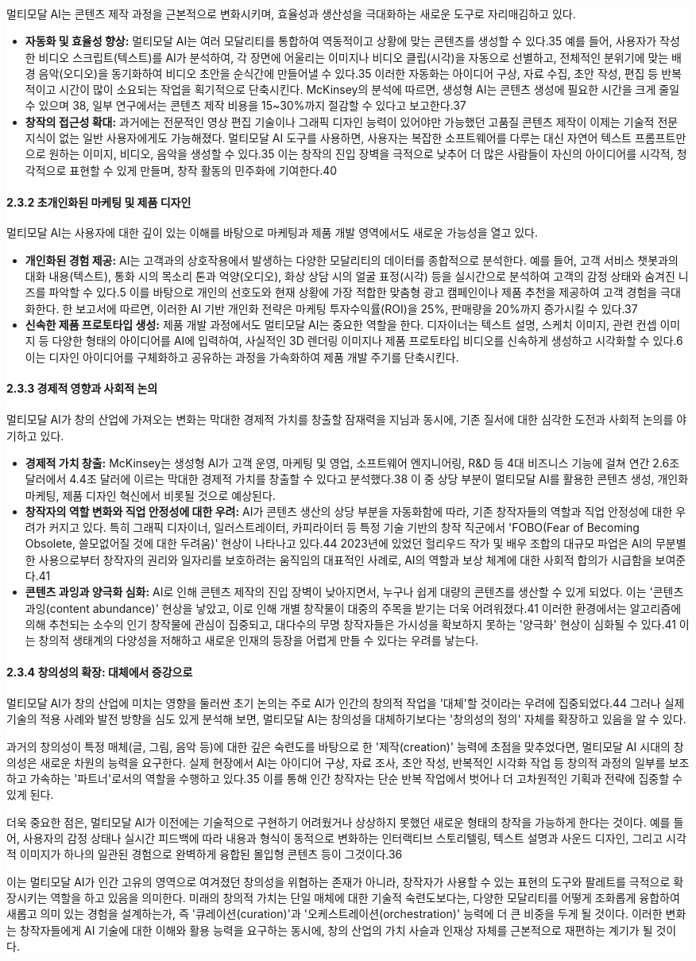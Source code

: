 멀티모달 AI는 콘텐츠 제작 과정을 근본적으로 변화시키며, 효율성과 생산성을 극대화하는 새로운 도구로 자리매김하고 있다.

- **자동화 및 효율성 향상:** 멀티모달 AI는 여러 모달리티를 통합하여 역동적이고 상황에 맞는 콘텐츠를 생성할 수 있다.35 예를 들어, 사용자가 작성한 비디오 스크립트(텍스트)를 AI가 분석하여, 각 장면에 어울리는 이미지나 비디오 클립(시각)을 자동으로 선별하고, 전체적인 분위기에 맞는 배경 음악(오디오)을 동기화하여 비디오 초안을 순식간에 만들어낼 수 있다.35 이러한 자동화는 아이디어 구상, 자료 수집, 초안 작성, 편집 등 반복적이고 시간이 많이 소요되는 작업을 획기적으로 단축시킨다. McKinsey의 분석에 따르면, 생성형 AI는 콘텐츠 생성에 필요한 시간을 크게 줄일 수 있으며 38, 일부 연구에서는 콘텐츠 제작 비용을 15~30%까지 절감할 수 있다고 보고한다.37
- **창작의 접근성 확대:** 과거에는 전문적인 영상 편집 기술이나 그래픽 디자인 능력이 있어야만 가능했던 고품질 콘텐츠 제작이 이제는 기술적 전문 지식이 없는 일반 사용자에게도 가능해졌다. 멀티모달 AI 도구를 사용하면, 사용자는 복잡한 소프트웨어를 다루는 대신 자연어 텍스트 프롬프트만으로 원하는 이미지, 비디오, 음악을 생성할 수 있다.35 이는 창작의 진입 장벽을 극적으로 낮추어 더 많은 사람들이 자신의 아이디어를 시각적, 청각적으로 표현할 수 있게 만들며, 창작 활동의 민주화에 기여한다.40

#### 2.3.2  초개인화된 마케팅 및 제품 디자인

멀티모달 AI는 사용자에 대한 깊이 있는 이해를 바탕으로 마케팅과 제품 개발 영역에서도 새로운 가능성을 열고 있다.

- **개인화된 경험 제공:** AI는 고객과의 상호작용에서 발생하는 다양한 모달리티의 데이터를 종합적으로 분석한다. 예를 들어, 고객 서비스 챗봇과의 대화 내용(텍스트), 통화 시의 목소리 톤과 억양(오디오), 화상 상담 시의 얼굴 표정(시각) 등을 실시간으로 분석하여 고객의 감정 상태와 숨겨진 니즈를 파악할 수 있다.5 이를 바탕으로 개인의 선호도와 현재 상황에 가장 적합한 맞춤형 광고 캠페인이나 제품 추천을 제공하여 고객 경험을 극대화한다. 한 보고서에 따르면, 이러한 AI 기반 개인화 전략은 마케팅 투자수익률(ROI)을 25%, 판매량을 20%까지 증가시킬 수 있다.37
- **신속한 제품 프로토타입 생성:** 제품 개발 과정에서도 멀티모달 AI는 중요한 역할을 한다. 디자이너는 텍스트 설명, 스케치 이미지, 관련 컨셉 이미지 등 다양한 형태의 아이디어를 AI에 입력하여, 사실적인 3D 렌더링 이미지나 제품 프로토타입 비디오를 신속하게 생성하고 시각화할 수 있다.6 이는 디자인 아이디어를 구체화하고 공유하는 과정을 가속화하여 제품 개발 주기를 단축시킨다.

#### 2.3.3  경제적 영향과 사회적 논의

멀티모달 AI가 창의 산업에 가져오는 변화는 막대한 경제적 가치를 창출할 잠재력을 지님과 동시에, 기존 질서에 대한 심각한 도전과 사회적 논의를 야기하고 있다.

- **경제적 가치 창출:** McKinsey는 생성형 AI가 고객 운영, 마케팅 및 영업, 소프트웨어 엔지니어링, R&D 등 4대 비즈니스 기능에 걸쳐 연간 2.6조 달러에서 4.4조 달러에 이르는 막대한 경제적 가치를 창출할 수 있다고 분석했다.38 이 중 상당 부분이 멀티모달 AI를 활용한 콘텐츠 생성, 개인화 마케팅, 제품 디자인 혁신에서 비롯될 것으로 예상된다.
- **창작자의 역할 변화와 직업 안정성에 대한 우려:** AI가 콘텐츠 생산의 상당 부분을 자동화함에 따라, 기존 창작자들의 역할과 직업 안정성에 대한 우려가 커지고 있다. 특히 그래픽 디자이너, 일러스트레이터, 카피라이터 등 특정 기술 기반의 창작 직군에서 'FOBO(Fear of Becoming Obsolete, 쓸모없어질 것에 대한 두려움)' 현상이 나타나고 있다.44 2023년에 있었던 헐리우드 작가 및 배우 조합의 대규모 파업은 AI의 무분별한 사용으로부터 창작자의 권리와 일자리를 보호하려는 움직임의 대표적인 사례로, AI의 역할과 보상 체계에 대한 사회적 합의가 시급함을 보여준다.41
- **콘텐츠 과잉과 양극화 심화:** AI로 인해 콘텐츠 제작의 진입 장벽이 낮아지면서, 누구나 쉽게 대량의 콘텐츠를 생산할 수 있게 되었다. 이는 '콘텐츠 과잉(content abundance)' 현상을 낳았고, 이로 인해 개별 창작물이 대중의 주목을 받기는 더욱 어려워졌다.41 이러한 환경에서는 알고리즘에 의해 추천되는 소수의 인기 창작물에 관심이 집중되고, 대다수의 무명 창작자들은 가시성을 확보하지 못하는 '양극화' 현상이 심화될 수 있다.41 이는 창의적 생태계의 다양성을 저해하고 새로운 인재의 등장을 어렵게 만들 수 있다는 우려를 낳는다.

#### 2.3.4  창의성의 확장: 대체에서 증강으로

멀티모달 AI가 창의 산업에 미치는 영향을 둘러싼 초기 논의는 주로 AI가 인간의 창의적 작업을 '대체'할 것이라는 우려에 집중되었다.44 그러나 실제 기술의 적용 사례와 발전 방향을 심도 있게 분석해 보면, 멀티모달 AI는 창의성을 대체하기보다는 '창의성의 정의' 자체를 확장하고 있음을 알 수 있다.

과거의 창의성이 특정 매체(글, 그림, 음악 등)에 대한 깊은 숙련도를 바탕으로 한 '제작(creation)' 능력에 초점을 맞추었다면, 멀티모달 AI 시대의 창의성은 새로운 차원의 능력을 요구한다. 실제 현장에서 AI는 아이디어 구상, 자료 조사, 초안 작성, 반복적인 시각화 작업 등 창의적 과정의 일부를 보조하고 가속하는 '파트너'로서의 역할을 수행하고 있다.35 이를 통해 인간 창작자는 단순 반복 작업에서 벗어나 더 고차원적인 기획과 전략에 집중할 수 있게 된다.

더욱 중요한 점은, 멀티모달 AI가 이전에는 기술적으로 구현하기 어려웠거나 상상하지 못했던 새로운 형태의 창작을 가능하게 한다는 것이다. 예를 들어, 사용자의 감정 상태나 실시간 피드백에 따라 내용과 형식이 동적으로 변화하는 인터랙티브 스토리텔링, 텍스트 설명과 사운드 디자인, 그리고 시각적 이미지가 하나의 일관된 경험으로 완벽하게 융합된 몰입형 콘텐츠 등이 그것이다.36

이는 멀티모달 AI가 인간 고유의 영역으로 여겨졌던 창의성을 위협하는 존재가 아니라, 창작자가 사용할 수 있는 표현의 도구와 팔레트를 극적으로 확장시키는 역할을 하고 있음을 의미한다. 미래의 창의적 가치는 단일 매체에 대한 기술적 숙련도보다는, 다양한 모달리티를 어떻게 조화롭게 융합하여 새롭고 의미 있는 경험을 설계하는가, 즉 '큐레이션(curation)'과 '오케스트레이션(orchestration)' 능력에 더 큰 비중을 두게 될 것이다. 이러한 변화는 창작자들에게 AI 기술에 대한 이해와 활용 능력을 요구하는 동시에, 창의 산업의 가치 사슬과 인재상 자체를 근본적으로 재편하는 계기가 될 것이다.
